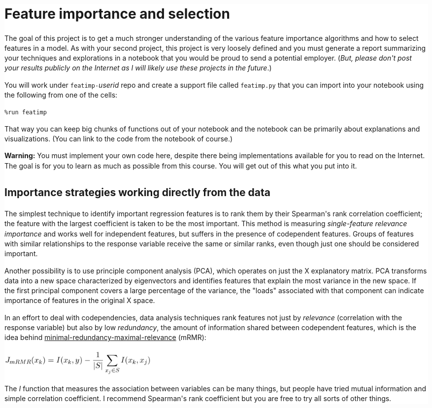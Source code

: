 # Feature importance and selection

The goal of this project is to get a much stronger understanding of the various feature importance algorithms and how to select features in a model. As with your second project, this project is very loosely defined and you must generate a report summarizing your techniques and explorations in a notebook that you would be proud to send a potential employer. (*But, please don't post your results publicly on the Internet as I will likely use these projects in the future*.)

You will work under `featimp-`*userid* repo and create a support file called `featimp.py` that you can import into your notebook using the following from one of the cells:

```
%run featimp
```

That way you can keep big chunks of functions out of your notebook and the notebook can be primarily about explanations and visualizations. (You can link to the code from the notebook of course.)

**Warning:** You must implement your own code here, despite there being implementations available for you to read on the Internet. The goal is for you to learn as much as possible from this course. You will get out of this what you put into it.

## Importance strategies working directly from the data

The simplest technique to identify important regression features is to rank them by their Spearman's rank correlation coefficient; the feature with the largest coefficient is taken to be the most important. This method is measuring *single-feature relevance importance* and works well for independent features, but suffers in the presence of codependent features.   Groups of features with similar relationships to the response variable receive the same or similar ranks, even though just one should be considered important.

Another possibility is to use principle component analysis (PCA), which operates on just the X explanatory matrix. PCA transforms data into a new space characterized by eigenvectors and identifies features that explain the most variance in the new space. If the first principal component covers a large percentage of the variance, the "loads" associated with that component can indicate importance of features in the original X space.

In an effort to deal with codependencies, data analysis techniques rank features not just by *relevance* (correlation with the response variable) but also by low *redundancy*, the amount of information shared between codependent features, which is the idea behind [minimal-redundancy-maximal-relevance](http://home.penglab.com/papersall/docpdf/2005_TPAMI_FeaSel.pdf) (mRMR):

<img src="mRMR.png" width="300">

The *I* function that measures the association between variables can be many things, but people have tried mutual information and simple correlation coefficient. I recommend Spearman's rank coefficient but you are free to try all sorts of other things.
